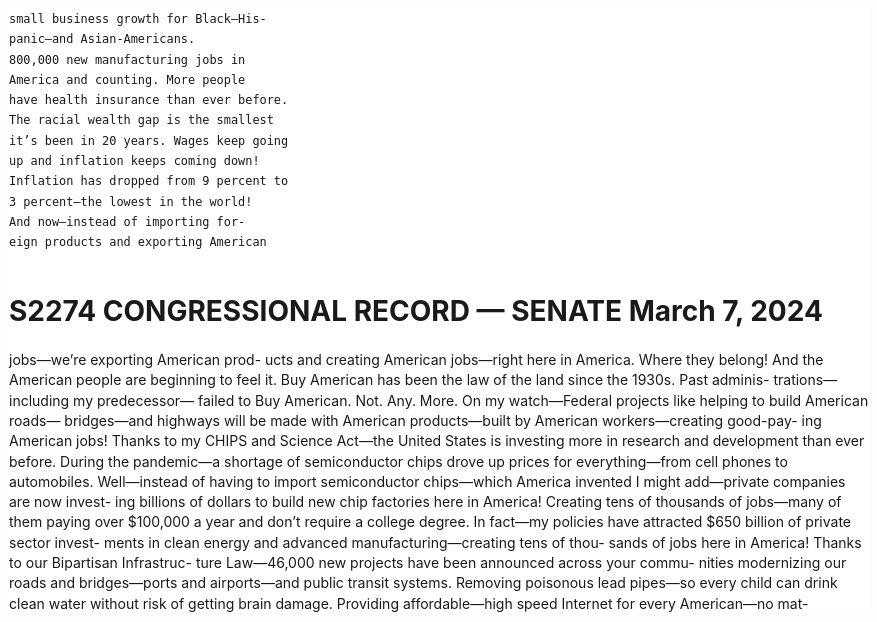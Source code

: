 ```
small business growth for Black—His-
panic—and Asian-Americans.
800,000 new manufacturing jobs in
America and counting. More people
have health insurance than ever before.
The racial wealth gap is the smallest
it’s been in 20 years. Wages keep going
up and inflation keeps coming down!
Inflation has dropped from 9 percent to
3 percent—the lowest in the world!
And now—instead of importing for-
eign products and exporting American
```

# S2274 CONGRESSIONAL RECORD — SENATE March 7, 2024

jobs—we’re exporting American prod-
ucts and creating American jobs—right
here in America. Where they belong!
And the American people are beginning
to feel it.
Buy American has been the law of
the land since the 1930s. Past adminis-
trations—including my predecessor—
failed to Buy American. Not. Any.
More. On my watch—Federal projects
like helping to build American roads—
bridges—and highways will be made
with American products—built by
American workers—creating good-pay-
ing American jobs!
Thanks to my CHIPS and Science
Act—the United States is investing
more in research and development than
ever before. During the pandemic—a
shortage of semiconductor chips drove
up prices for everything—from cell
phones to automobiles. Well—instead
of having to import semiconductor
chips—which America invented I might
add—private companies are now invest-
ing billions of dollars to build new chip
factories here in America! Creating
tens of thousands of jobs—many of
them paying over $100,000 a year and
don’t require a college degree.
In fact—my policies have attracted
$650 billion of private sector invest-
ments in clean energy and advanced
manufacturing—creating tens of thou-
sands of jobs here in America!
Thanks to our Bipartisan Infrastruc-
ture Law—46,000 new projects have
been announced across your commu-
nities modernizing our roads and
bridges—ports and airports—and public
transit systems. Removing poisonous
lead pipes—so every child can drink
clean water without risk of getting
brain damage.
Providing affordable—high speed
Internet for every American—no mat-